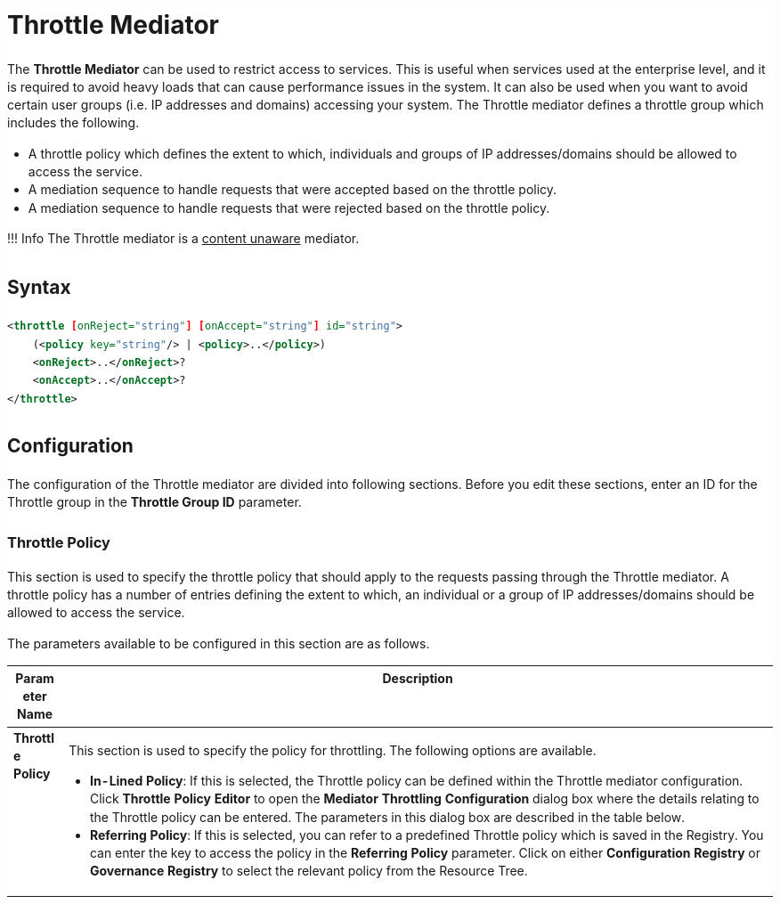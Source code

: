 # Throttle Mediator

The **Throttle Mediator** can be used to restrict access to services.
This is useful when services used at the enterprise level, and it is required to avoid heavy loads that can cause performance issues in the system. 
It can also be used when you want to avoid certain user groups (i.e. IP addresses and domains) accessing your system. 
The Throttle mediator defines a throttle group which includes the following.

-   A throttle policy which defines the extent to which, individuals and groups of IP addresses/domains should be allowed to access the
    service.
-   A mediation sequence to handle requests that were accepted based on the throttle policy.
-   A mediation sequence to handle requests that were rejected based on the throttle policy.

!!! Info
    The Throttle mediator is a [content unaware]({{base_path}}/reference/mediators/about-mediators/#classification-of-mediators) mediator.

## Syntax

```xml
<throttle [onReject="string"] [onAccept="string"] id="string">
    (<policy key="string"/> | <policy>..</policy>)
    <onReject>..</onReject>?
    <onAccept>..</onAccept>?
</throttle>
```

## Configuration

The configuration of the Throttle mediator are divided into following sections. Before you edit these sections, enter an ID for the Throttle group in the **Throttle Group ID** parameter.

### Throttle Policy

This section is used to specify the throttle policy that should apply to the requests passing through the Throttle mediator. 
A throttle policy has a number of entries defining the extent to which, an individual or a group of IP addresses/domains should be allowed to access the service.

The parameters available to be configured in this section are as follows.

<table>
<thead>
<tr class="header">
<th>Parameter Name</th>
<th>Description</th>
</tr>
</thead>
<tbody>
<tr class="odd">
<td><strong>Throttle Policy</strong></td>
<td><p>This section is used to specify the policy for throttling. The following options are available.</p>
<ul>
<li><strong>In-Lined Policy</strong>: If this is selected, the Throttle policy can be defined within the Throttle mediator configuration. Click <strong>Throttle Policy Editor</strong> to open the <strong>Mediator Throttling Configuration</strong> dialog box where the details relating to the Throttle policy can be entered. The parameters in this dialog box are described in the table below.</li>
<li><strong>Referring Policy</strong>: If this is selected, you can refer to a predefined Throttle policy which is saved in the Registry. You can enter the key to access the policy in the <strong>Referring Policy</strong> parameter. Click on either <strong>Configuration Registry</strong> or <strong>Governance Registry</strong> to select the relevant policy from the Resource Tree.</li>